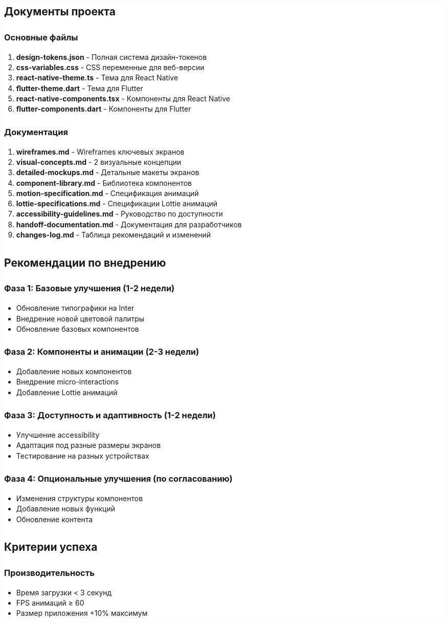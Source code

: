## Документы проекта

### Основные файлы
1. **design-tokens.json** - Полная система дизайн-токенов
2. **css-variables.css** - CSS переменные для веб-версии
3. **react-native-theme.ts** - Тема для React Native
4. **flutter-theme.dart** - Тема для Flutter
5. **react-native-components.tsx** - Компоненты для React Native
6. **flutter-components.dart** - Компоненты для Flutter

### Документация
1. **wireframes.md** - Wireframes ключевых экранов
2. **visual-concepts.md** - 2 визуальные концепции
3. **detailed-mockups.md** - Детальные макеты экранов
4. **component-library.md** - Библиотека компонентов
5. **motion-specification.md** - Спецификация анимаций
6. **lottie-specifications.md** - Спецификации Lottie анимаций
7. **accessibility-guidelines.md** - Руководство по доступности
8. **handoff-documentation.md** - Документация для разработчиков
9. **changes-log.md** - Таблица рекомендаций и изменений

## Рекомендации по внедрению

### Фаза 1: Базовые улучшения (1-2 недели)
- Обновление типографики на Inter
- Внедрение новой цветовой палитры
- Обновление базовых компонентов

### Фаза 2: Компоненты и анимации (2-3 недели)
- Добавление новых компонентов
- Внедрение micro-interactions
- Добавление Lottie анимаций

### Фаза 3: Доступность и адаптивность (1-2 недели)
- Улучшение accessibility
- Адаптация под разные размеры экранов
- Тестирование на разных устройствах

### Фаза 4: Опциональные улучшения (по согласованию)
- Изменения структуры компонентов
- Добавление новых функций
- Обновление контента

## Критерии успеха

### Производительность
- Время загрузки < 3 секунд
- FPS анимаций ≥ 60
- Размер приложения +10% максимум

